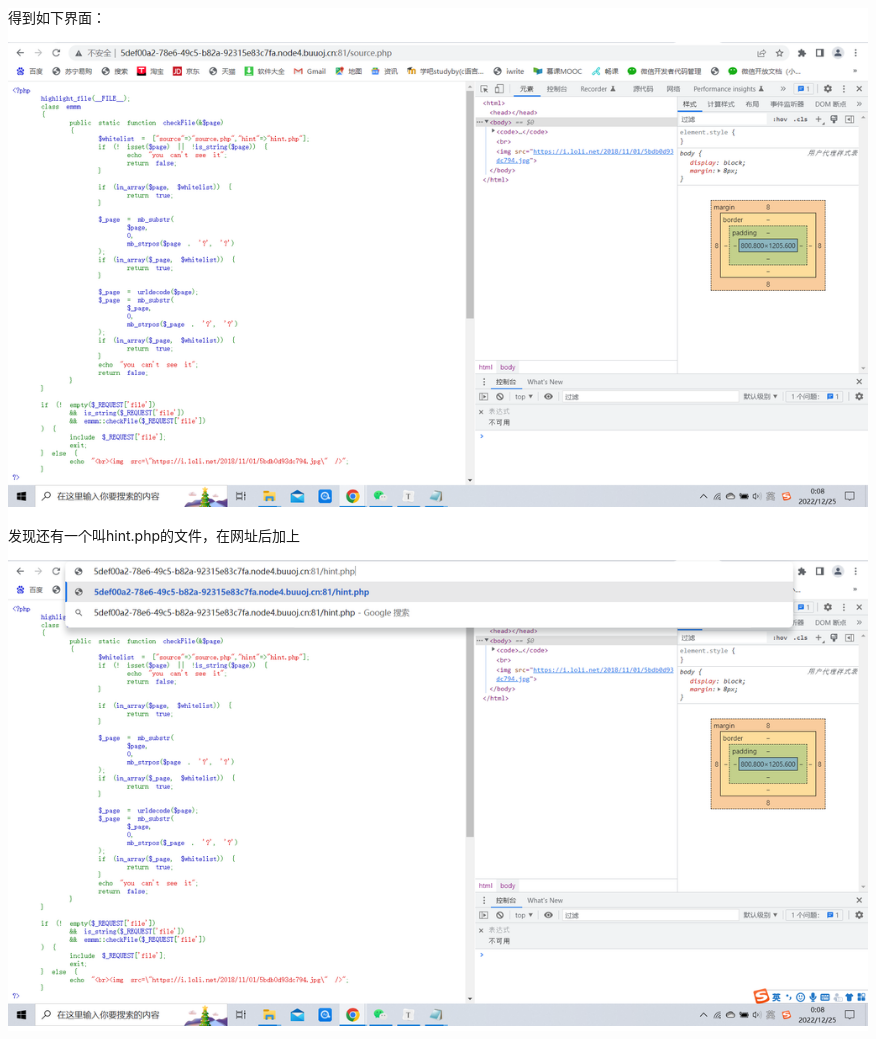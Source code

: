 得到如下界面：

![web-warmup1-phpsource](img/web-warmup1-phpsource.png)

发现还有一个叫hint.php的文件，在网址后加上

![web-warmup1-hint](img/web-warmup1-hint.png)
